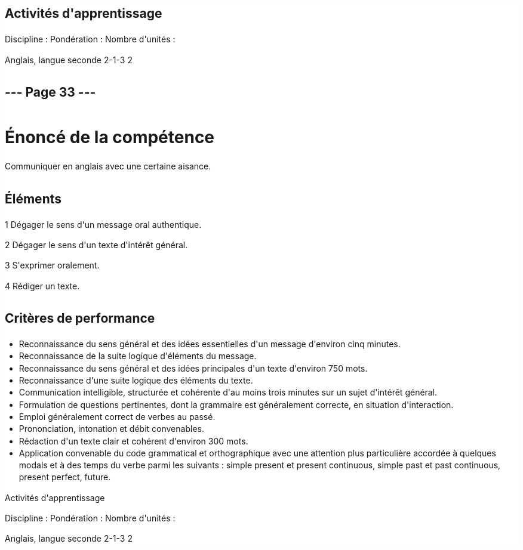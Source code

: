 
## Activités d'apprentissage

Discipline :
Pondération :
Nombre d'unités :

Anglais, langue seconde
2-1-3
2

## --- Page 33 ---

# Énoncé de la compétence 

Communiquer en anglais avec une certaine aisance.

## Éléments

1 Dégager le sens d'un message oral authentique.

2 Dégager le sens d'un texte d'intérêt général.

3 S'exprimer oralement.

4 Rédiger un texte.

## Critères de performance

- Reconnaissance du sens général et des idées essentielles d'un message d'environ cinq minutes.
- Reconnaissance de la suite logique d'éléments du message.
- Reconnaissance du sens général et des idées principales d'un texte d'environ 750 mots.
- Reconnaissance d'une suite logique des éléments du texte.
- Communication intelligible, structurée et cohérente d'au moins trois minutes sur un sujet d'intérêt général.
- Formulation de questions pertinentes, dont la grammaire est généralement correcte, en situation d'interaction.
- Emploi généralement correct de verbes au passé.
- Prononciation, intonation et débit convenables.
- Rédaction d'un texte clair et cohérent d'environ 300 mots.
- Application convenable du code grammatical et orthographique avec une attention plus particulière accordée à quelques modals et à des temps du verbe parmi les suivants : simple present et present continuous, simple past et past continuous, present perfect, future.

Activités d'apprentissage

Discipline :
Pondération :
Nombre d'unités :

Anglais, langue seconde
2-1-3
2
